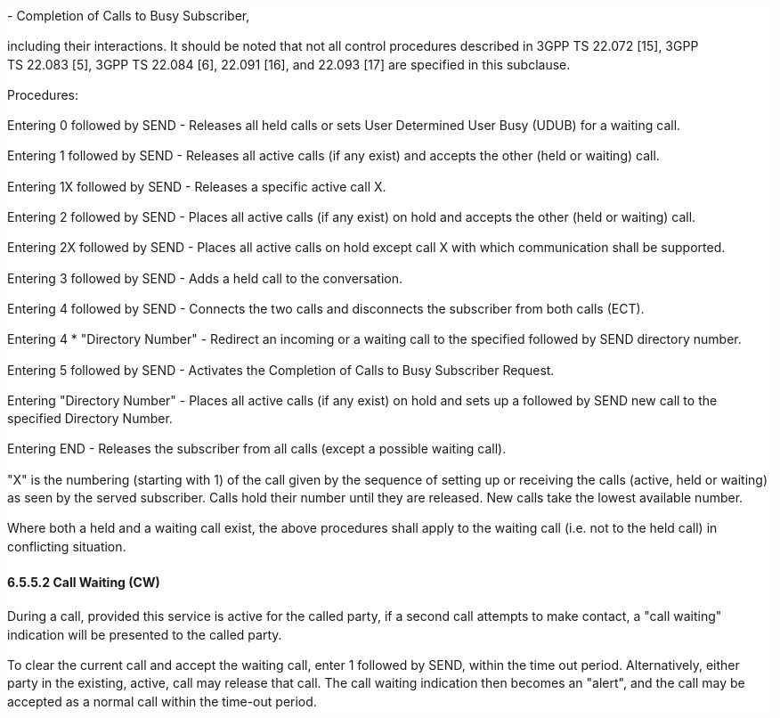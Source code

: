 \- Completion of Calls to Busy Subscriber,

including their interactions. It should be noted that not all control
procedures described in 3GPP TS 22.072 \[15\], 3GPP TS 22.083 \[5\],
3GPP TS 22.084 \[6\], 22.091 \[16\], and 22.093 \[17\] are specified in
this subclause.

Procedures:

Entering 0 followed by SEND - Releases all held calls or sets User
Determined User Busy (UDUB) for a waiting call.

Entering 1 followed by SEND - Releases all active calls (if any exist)
and accepts the other (held or waiting) call.

Entering 1X followed by SEND - Releases a specific active call X.

Entering 2 followed by SEND - Places all active calls (if any exist) on
hold and accepts the other (held or waiting) call.

Entering 2X followed by SEND - Places all active calls on hold except
call X with which communication shall be supported.

Entering 3 followed by SEND - Adds a held call to the conversation.

Entering 4 followed by SEND - Connects the two calls and disconnects the
subscriber from both calls (ECT).

Entering 4 \* \"Directory Number\" - Redirect an incoming or a waiting
call to the specified followed by SEND directory number.

Entering 5 followed by SEND - Activates the Completion of Calls to Busy
Subscriber Request.

Entering \"Directory Number\" - Places all active calls (if any exist)
on hold and sets up a followed by SEND new call to the specified
Directory Number.

Entering END - Releases the subscriber from all calls (except a possible
waiting call).

\"X\" is the numbering (starting with 1) of the call given by the
sequence of setting up or receiving the calls (active, held or waiting)
as seen by the served subscriber. Calls hold their number until they are
released. New calls take the lowest available number.

Where both a held and a waiting call exist, the above procedures shall
apply to the waiting call (i.e. not to the held call) in conflicting
situation.

#### 6.5.5.2 Call Waiting (CW)

During a call, provided this service is active for the called party, if
a second call attempts to make contact, a \"call waiting\" indication
will be presented to the called party.

To clear the current call and accept the waiting call, enter 1 followed
by SEND, within the time out period. Alternatively, either party in the
existing, active, call may release that call. The call waiting
indication then becomes an \"alert\", and the call may be accepted as a
normal call within the time-out period.
